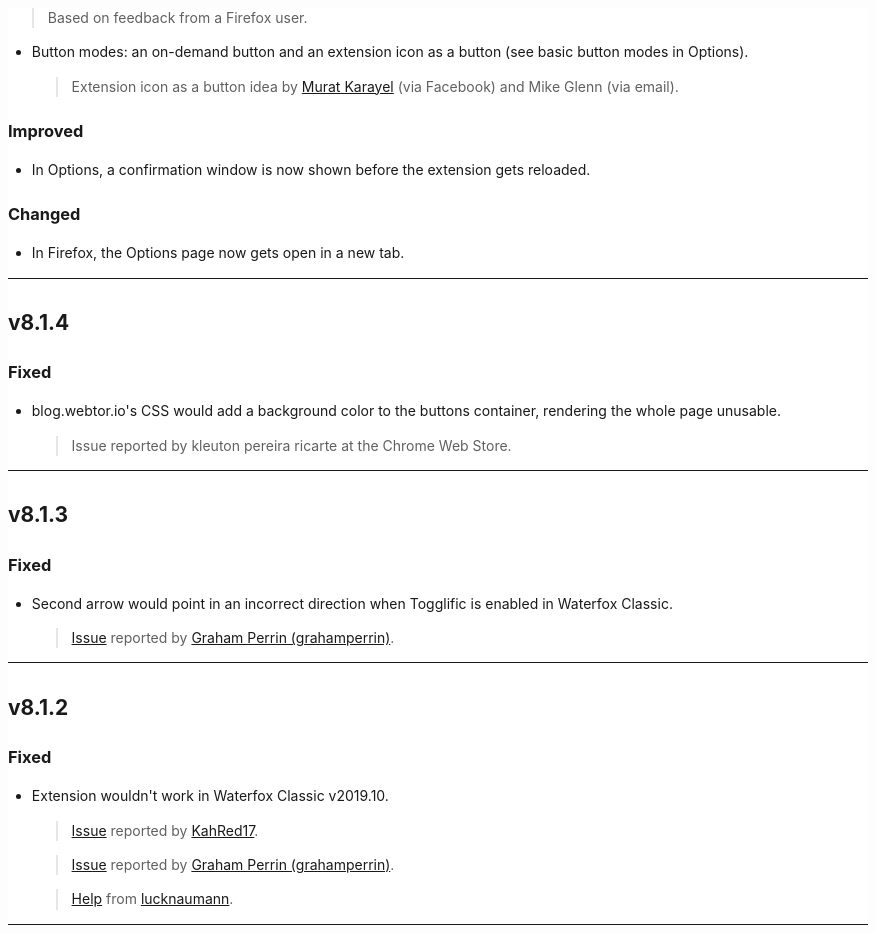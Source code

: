   > Based on feedback from a Firefox user.

* Button modes: an on-demand button and an extension icon as a button (see basic button modes in Options).

  > Extension icon as a button idea by [Murat Karayel](https://www.facebook.com/schipht) (via Facebook) and Mike Glenn (via email).

### Improved

* In Options, a confirmation window is now shown before the extension gets reloaded.

### Changed

* In Firefox, the Options page now gets open in a new tab.

---

## v8.1.4

### Fixed

* blog.webtor.io's CSS would add a background color to the buttons container, rendering the whole page unusable.

  > Issue reported by kleuton pereira ricarte at the Chrome Web Store.

---

## v8.1.3

### Fixed

* Second arrow would point in an incorrect direction when Togglific is enabled in Waterfox Classic.

  > [Issue](https://github.com/PoziWorld/Scroll-To-Top-Button-extension/issues/9) reported by [Graham Perrin (grahamperrin)](https://github.com/grahamperrin).

---

## v8.1.2

### Fixed

* Extension wouldn't work in Waterfox Classic v2019.10.

  > [Issue](https://www.reddit.com/r/waterfox/comments/e4atfn/scroll_to_top_button_no_longer_working_wfclassic/) reported by [KahRed17](https://www.reddit.com/user/KahRed17/).

  > [Issue](https://github.com/PoziWorld/Scroll-To-Top-Button-extension/issues/7) reported by [Graham Perrin (grahamperrin)](https://github.com/grahamperrin).

  > [Help](https://github.com/PoziWorld/Scroll-To-Top-Button-extension/issues/7#issuecomment-569833223) from [lucknaumann](https://github.com/lucknaumann).

---